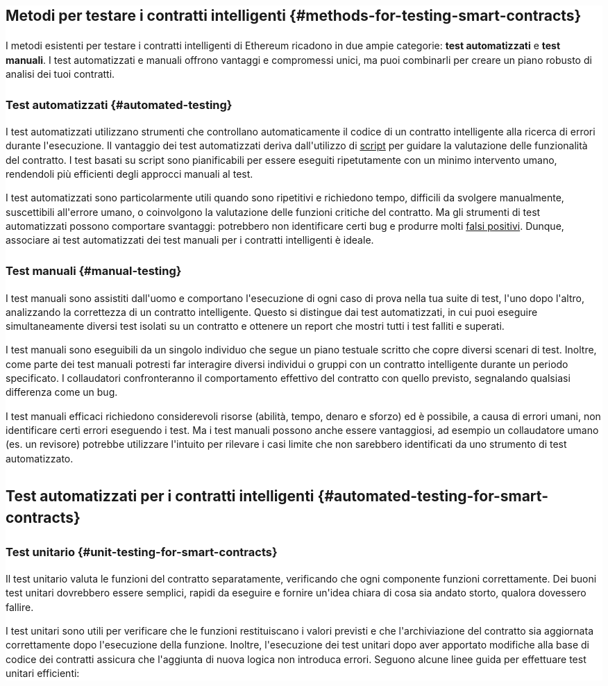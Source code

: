## Metodi per testare i contratti intelligenti \{#methods-for-testing-smart-contracts}

I metodi esistenti per testare i contratti intelligenti di Ethereum ricadono in due ampie categorie: **test automatizzati** e **test manuali**. I test automatizzati e manuali offrono vantaggi e compromessi unici, ma puoi combinarli per creare un piano robusto di analisi dei tuoi contratti.

### Test automatizzati \{#automated-testing}

I test automatizzati utilizzano strumenti che controllano automaticamente il codice di un contratto intelligente alla ricerca di errori durante l'esecuzione. Il vantaggio dei test automatizzati deriva dall'utilizzo di [script](https://www.techtarget.com/whatis/definition/script?amp=1) per guidare la valutazione delle funzionalità del contratto. I test basati su script sono pianificabili per essere eseguiti ripetutamente con un minimo intervento umano, rendendoli più efficienti degli approcci manuali al test.

I test automatizzati sono particolarmente utili quando sono ripetitivi e richiedono tempo, difficili da svolgere manualmente, suscettibili all'errore umano, o coinvolgono la valutazione delle funzioni critiche del contratto. Ma gli strumenti di test automatizzati possono comportare svantaggi: potrebbero non identificare certi bug e produrre molti [falsi positivi](https://www.contrastsecurity.com/glossary/false-positive). Dunque, associare ai test automatizzati dei test manuali per i contratti intelligenti è ideale.

### Test manuali \{#manual-testing}

I test manuali sono assistiti dall'uomo e comportano l'esecuzione di ogni caso di prova nella tua suite di test, l'uno dopo l'altro, analizzando la correttezza di un contratto intelligente. Questo si distingue dai test automatizzati, in cui puoi eseguire simultaneamente diversi test isolati su un contratto e ottenere un report che mostri tutti i test falliti e superati.

I test manuali sono eseguibili da un singolo individuo che segue un piano testuale scritto che copre diversi scenari di test. Inoltre, come parte dei test manuali potresti far interagire diversi individui o gruppi con un contratto intelligente durante un periodo specificato. I collaudatori confronteranno il comportamento effettivo del contratto con quello previsto, segnalando qualsiasi differenza come un bug.

I test manuali efficaci richiedono considerevoli risorse (abilità, tempo, denaro e sforzo) ed è possibile, a causa di errori umani, non identificare certi errori eseguendo i test. Ma i test manuali possono anche essere vantaggiosi, ad esempio un collaudatore umano (es. un revisore) potrebbe utilizzare l'intuito per rilevare i casi limite che non sarebbero identificati da uno strumento di test automatizzato.

## Test automatizzati per i contratti intelligenti \{#automated-testing-for-smart-contracts}

### Test unitario \{#unit-testing-for-smart-contracts}

Il test unitario valuta le funzioni del contratto separatamente, verificando che ogni componente funzioni correttamente. Dei buoni test unitari dovrebbero essere semplici, rapidi da eseguire e fornire un'idea chiara di cosa sia andato storto, qualora dovessero fallire.

I test unitari sono utili per verificare che le funzioni restituiscano i valori previsti e che l'archiviazione del contratto sia aggiornata correttamente dopo l'esecuzione della funzione. Inoltre, l'esecuzione dei test unitari dopo aver apportato modifiche alla base di codice dei contratti assicura che l'aggiunta di nuova logica non introduca errori. Seguono alcune linee guida per effettuare test unitari efficienti:
